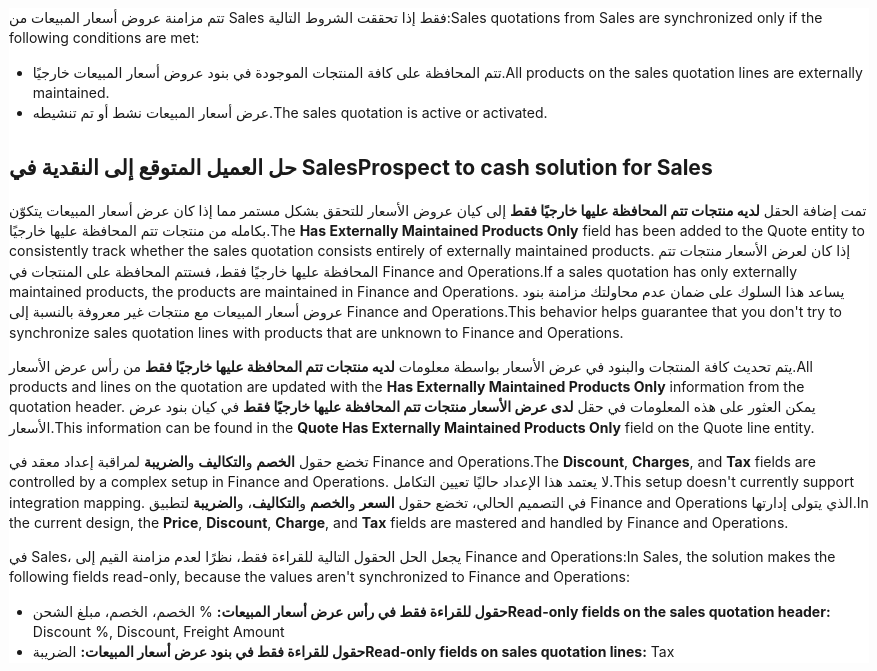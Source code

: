 <span data-ttu-id="c8340-128">تتم مزامنة عروض أسعار المبيعات من Sales فقط إذا تحققت الشروط التالية:</span><span class="sxs-lookup"><span data-stu-id="c8340-128">Sales quotations from Sales are synchronized only if the following conditions are met:</span></span>

- <span data-ttu-id="c8340-129">تتم المحافظة على كافة المنتجات الموجودة في بنود عروض أسعار المبيعات خارجيًا.</span><span class="sxs-lookup"><span data-stu-id="c8340-129">All products on the sales quotation lines are externally maintained.</span></span>
- <span data-ttu-id="c8340-130">عرض أسعار المبيعات نشط أو تم تنشيطه.</span><span class="sxs-lookup"><span data-stu-id="c8340-130">The sales quotation is active or activated.</span></span>

## <a name="prospect-to-cash-solution-for-sales"></a><span data-ttu-id="c8340-131">حل العميل المتوقع إلى النقدية في Sales</span><span class="sxs-lookup"><span data-stu-id="c8340-131">Prospect to cash solution for Sales</span></span>

<span data-ttu-id="c8340-132">تمت إضافة الحقل **لديه منتجات تتم المحافظة عليها خارجيًا فقط** إلى كيان عروض الأسعار للتحقق بشكل مستمر مما إذا كان عرض أسعار المبيعات يتكوّن بكامله من منتجات تتم المحافظة عليها خارجيًا.</span><span class="sxs-lookup"><span data-stu-id="c8340-132">The **Has Externally Maintained Products Only** field has been added to the Quote entity to consistently track whether the sales quotation consists entirely of externally maintained products.</span></span> <span data-ttu-id="c8340-133">إذا كان لعرض الأسعار منتجات تتم المحافظة عليها خارجيًا فقط، فستتم المحافظة على المنتجات في Finance and Operations.</span><span class="sxs-lookup"><span data-stu-id="c8340-133">If a sales quotation has only externally maintained products, the products are maintained in Finance and Operations.</span></span> <span data-ttu-id="c8340-134">يساعد هذا السلوك على ضمان عدم محاولتك مزامنة بنود عروض أسعار المبيعات مع منتجات غير معروفة بالنسبة إلى Finance and Operations.</span><span class="sxs-lookup"><span data-stu-id="c8340-134">This behavior helps guarantee that you don't try to synchronize sales quotation lines with products that are unknown to Finance and Operations.</span></span>

<span data-ttu-id="c8340-135">يتم تحديث كافة المنتجات والبنود في عرض الأسعار بواسطة معلومات **لديه منتجات تتم المحافظة عليها خارجيًا فقط** من رأس عرض الأسعار.</span><span class="sxs-lookup"><span data-stu-id="c8340-135">All products and lines on the quotation are updated with the **Has Externally Maintained Products Only** information from the quotation header.</span></span> <span data-ttu-id="c8340-136">يمكن العثور على هذه المعلومات في حقل **لدى عرض الأسعار منتجات تتم المحافظة عليها خارجيًا فقط** في كيان بنود عرض الأسعار.</span><span class="sxs-lookup"><span data-stu-id="c8340-136">This information can be found in the **Quote Has Externally Maintained Products Only** field on the Quote line entity.</span></span>

<span data-ttu-id="c8340-137">تخضع حقول **الخصم** و**التكاليف** و**الضريبة** لمراقبة إعداد معقد في Finance and Operations.</span><span class="sxs-lookup"><span data-stu-id="c8340-137">The **Discount**, **Charges**, and **Tax** fields are controlled by a complex setup in Finance and Operations.</span></span> <span data-ttu-id="c8340-138">لا يعتمد هذا الإعداد حاليًا تعيين التكامل.</span><span class="sxs-lookup"><span data-stu-id="c8340-138">This setup doesn't currently support integration mapping.</span></span> <span data-ttu-id="c8340-139">في التصميم الحالي، تخضع حقول **السعر** و**الخصم** و**التكاليف**، و**الضريبة** لتطبيق Finance and Operations الذي يتولى إدارتها.</span><span class="sxs-lookup"><span data-stu-id="c8340-139">In the current design, the **Price**, **Discount**, **Charge**, and **Tax** fields are mastered and handled by Finance and Operations.</span></span>

<span data-ttu-id="c8340-140">في Sales، يجعل الحل الحقول التالية للقراءة فقط، نظرًا لعدم مزامنة القيم إلى Finance and Operations:</span><span class="sxs-lookup"><span data-stu-id="c8340-140">In Sales, the solution makes the following fields read-only, because the values aren't synchronized to Finance and Operations:</span></span>

- <span data-ttu-id="c8340-141">**حقول للقراءة فقط في رأس عرض أسعار المبيعات:** ‏‫% الخصم‬، الخصم، مبلغ الشحن</span><span class="sxs-lookup"><span data-stu-id="c8340-141">**Read-only fields on the sales quotation header:** Discount %, Discount, Freight Amount</span></span>
- <span data-ttu-id="c8340-142">**حقول للقراءة فقط في بنود عرض أسعار المبيعات:** الضريبة</span><span class="sxs-lookup"><span data-stu-id="c8340-142">**Read-only fields on sales quotation lines:** Tax</span></span>
